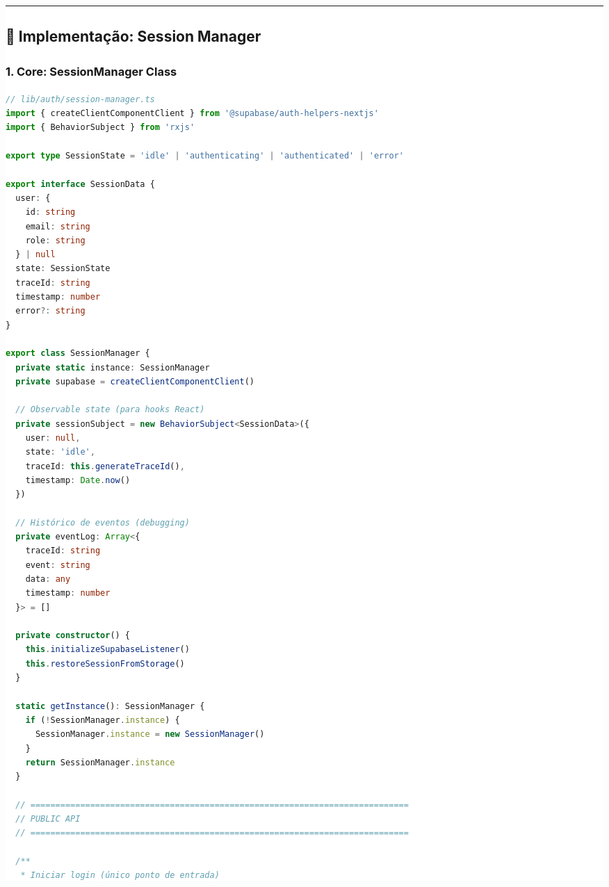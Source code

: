 
---

## 🎯 Implementação: Session Manager

### 1. **Core: SessionManager Class**

```typescript
// lib/auth/session-manager.ts
import { createClientComponentClient } from '@supabase/auth-helpers-nextjs'
import { BehaviorSubject } from 'rxjs'

export type SessionState = 'idle' | 'authenticating' | 'authenticated' | 'error'

export interface SessionData {
  user: {
    id: string
    email: string
    role: string
  } | null
  state: SessionState
  traceId: string
  timestamp: number
  error?: string
}

export class SessionManager {
  private static instance: SessionManager
  private supabase = createClientComponentClient()
  
  // Observable state (para hooks React)
  private sessionSubject = new BehaviorSubject<SessionData>({
    user: null,
    state: 'idle',
    traceId: this.generateTraceId(),
    timestamp: Date.now()
  })
  
  // Histórico de eventos (debugging)
  private eventLog: Array<{
    traceId: string
    event: string
    data: any
    timestamp: number
  }> = []

  private constructor() {
    this.initializeSupabaseListener()
    this.restoreSessionFromStorage()
  }

  static getInstance(): SessionManager {
    if (!SessionManager.instance) {
      SessionManager.instance = new SessionManager()
    }
    return SessionManager.instance
  }

  // ============================================================================
  // PUBLIC API
  // ============================================================================

  /**
   * Iniciar login (único ponto de entrada)
```